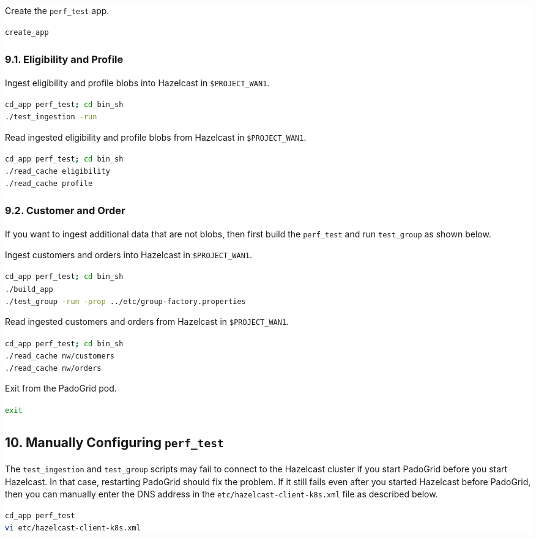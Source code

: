 Create the `perf_test` app.

```bash
create_app
```

### 9.1. Eligibility and Profile

Ingest eligibility and profile blobs into Hazelcast in `$PROJECT_WAN1`.

```bash
cd_app perf_test; cd bin_sh
./test_ingestion -run
```

Read ingested eligibility and profile blobs from Hazelcast in `$PROJECT_WAN1`.

```bash
cd_app perf_test; cd bin_sh
./read_cache eligibility
./read_cache profile
```

### 9.2. Customer and Order

If you want to ingest additional data that are not blobs, then first build the `perf_test` and run `test_group` as shown below.

Ingest customers and orders into Hazelcast in `$PROJECT_WAN1`.

```bash
cd_app perf_test; cd bin_sh
./build_app
./test_group -run -prop ../etc/group-factory.properties
```

Read ingested customers and orders from Hazelcast in `$PROJECT_WAN1`.

```bash
cd_app perf_test; cd bin_sh
./read_cache nw/customers
./read_cache nw/orders
```

Exit from the PadoGrid pod.

```bash
exit
```

## 10. Manually Configuring `perf_test`

The `test_ingestion` and `test_group` scripts may fail to connect to the Hazelcast cluster if you start PadoGrid before you start Hazelcast. In that case, restarting PadoGrid should fix the problem. If it still fails even after you started Hazelcast before PadoGrid, then you can manually enter the DNS address in the `etc/hazelcast-client-k8s.xml` file as described below.

```bash
cd_app perf_test
vi etc/hazelcast-client-k8s.xml
```
